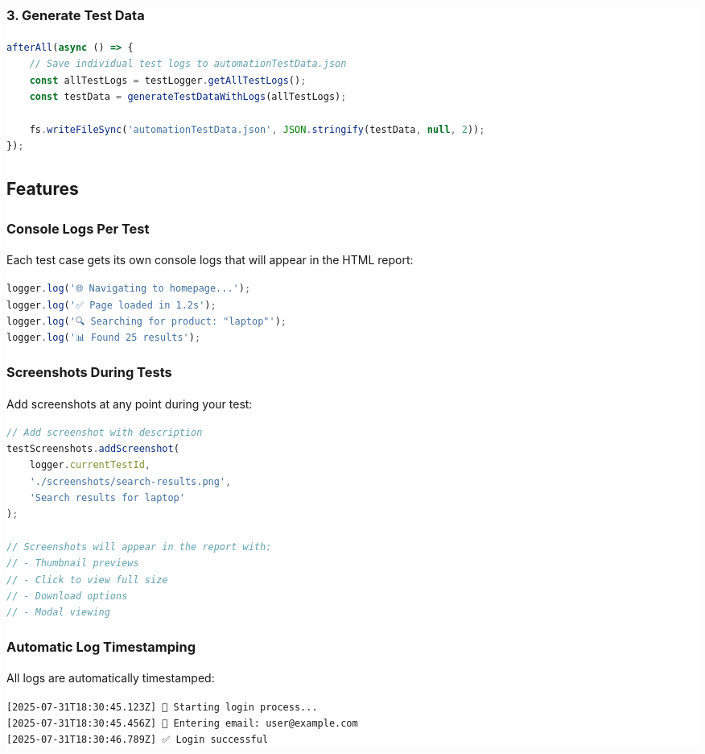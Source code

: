 ### 3. Generate Test Data

```javascript
afterAll(async () => {
    // Save individual test logs to automationTestData.json
    const allTestLogs = testLogger.getAllTestLogs();
    const testData = generateTestDataWithLogs(allTestLogs);
    
    fs.writeFileSync('automationTestData.json', JSON.stringify(testData, null, 2));
});
```

## Features

### Console Logs Per Test

Each test case gets its own console logs that will appear in the HTML report:

```javascript
logger.log('🌐 Navigating to homepage...');
logger.log('✅ Page loaded in 1.2s');
logger.log('🔍 Searching for product: "laptop"');
logger.log('📊 Found 25 results');
```

### Screenshots During Tests

Add screenshots at any point during your test:

```javascript
// Add screenshot with description
testScreenshots.addScreenshot(
    logger.currentTestId, 
    './screenshots/search-results.png', 
    'Search results for laptop'
);

// Screenshots will appear in the report with:
// - Thumbnail previews
// - Click to view full size
// - Download options
// - Modal viewing
```

### Automatic Log Timestamping

All logs are automatically timestamped:

```
[2025-07-31T18:30:45.123Z] 🔐 Starting login process...
[2025-07-31T18:30:45.456Z] 📧 Entering email: user@example.com
[2025-07-31T18:30:46.789Z] ✅ Login successful
```
